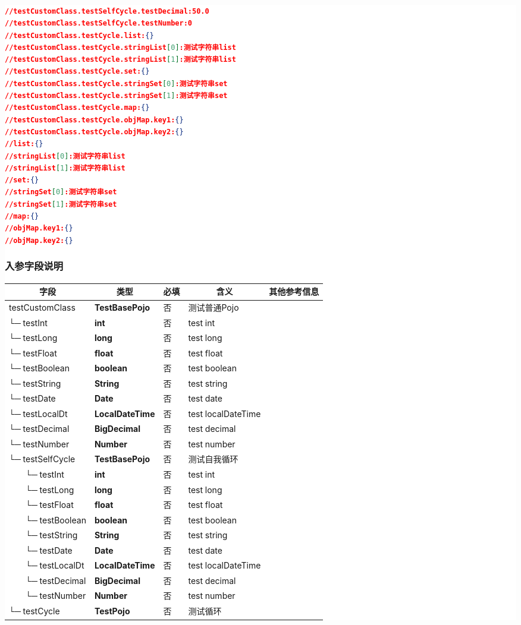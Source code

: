 ```json
//testCustomClass.testSelfCycle.testDecimal:50.0
//testCustomClass.testSelfCycle.testNumber:0
//testCustomClass.testCycle.list:{}
//testCustomClass.testCycle.stringList[0]:测试字符串list
//testCustomClass.testCycle.stringList[1]:测试字符串list
//testCustomClass.testCycle.set:{}
//testCustomClass.testCycle.stringSet[0]:测试字符串set
//testCustomClass.testCycle.stringSet[1]:测试字符串set
//testCustomClass.testCycle.map:{}
//testCustomClass.testCycle.objMap.key1:{}
//testCustomClass.testCycle.objMap.key2:{}
//list:{}
//stringList[0]:测试字符串list
//stringList[1]:测试字符串list
//set:{}
//stringSet[0]:测试字符串set
//stringSet[1]:测试字符串set
//map:{}
//objMap.key1:{}
//objMap.key2:{}

```


### 入参字段说明

| **字段** | **类型** | **必填** | **含义** | **其他参考信息** |
| -------- | -------- | -------- | -------- | -------- |
| testCustomClass     | **TestBasePojo**     | 否  |  测试普通Pojo |   |
|└─ testInt     | **int**     | 否  |  test int |   |
|└─ testLong     | **long**     | 否  |  test long |   |
|└─ testFloat     | **float**     | 否  |  test float |   |
|└─ testBoolean     | **boolean**     | 否  |  test boolean |   |
|└─ testString     | **String**     | 否  |  test string |   |
|└─ testDate     | **Date**     | 否  |  test date |   |
|└─ testLocalDt     | **LocalDateTime**     | 否  |  test localDateTime |   |
|└─ testDecimal     | **BigDecimal**     | 否  |  test decimal |   |
|└─ testNumber     | **Number**     | 否  |  test number |   |
|└─ testSelfCycle     | **TestBasePojo**     | 否  |  测试自我循环 |   |
|&ensp;&ensp;&ensp;&ensp;└─ testInt     | **int**     | 否  |  test int |   |
|&ensp;&ensp;&ensp;&ensp;└─ testLong     | **long**     | 否  |  test long |   |
|&ensp;&ensp;&ensp;&ensp;└─ testFloat     | **float**     | 否  |  test float |   |
|&ensp;&ensp;&ensp;&ensp;└─ testBoolean     | **boolean**     | 否  |  test boolean |   |
|&ensp;&ensp;&ensp;&ensp;└─ testString     | **String**     | 否  |  test string |   |
|&ensp;&ensp;&ensp;&ensp;└─ testDate     | **Date**     | 否  |  test date |   |
|&ensp;&ensp;&ensp;&ensp;└─ testLocalDt     | **LocalDateTime**     | 否  |  test localDateTime |   |
|&ensp;&ensp;&ensp;&ensp;└─ testDecimal     | **BigDecimal**     | 否  |  test decimal |   |
|&ensp;&ensp;&ensp;&ensp;└─ testNumber     | **Number**     | 否  |  test number |   |
|└─ testCycle     | **TestPojo**     | 否  |  测试循环 |   |